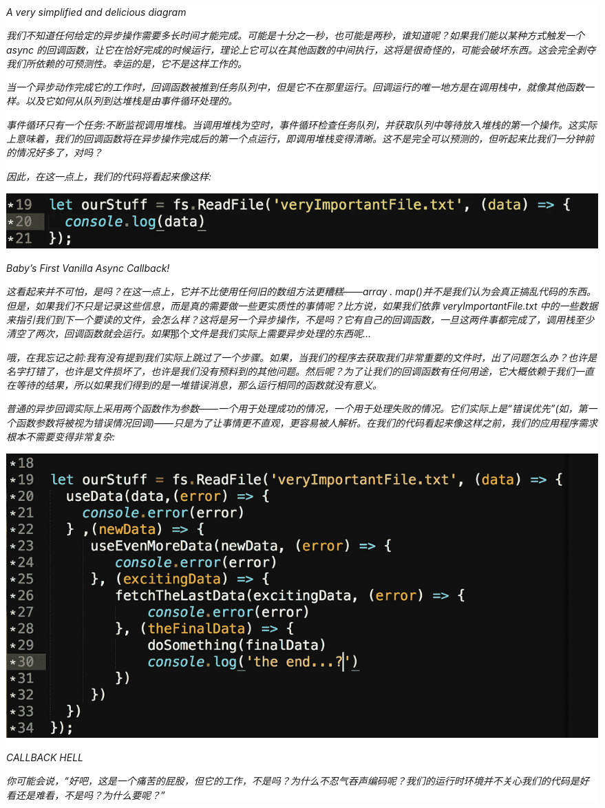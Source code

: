 *A very simplified and delicious diagram*

*我们不知道任何给定的异步操作需要多长时间才能完成。可能是十分之一秒，也可能是两秒，谁知道呢？如果我们能以某种方式触发一个 async 的回调函数，让它在恰好完成的时候运行，理论上它可以在其他函数的中间执行，这将是很奇怪的，可能会破坏东西。这会完全剥夺我们所依赖的可预测性。幸运的是，它不是这样工作的。*

*当一个异步动作完成它的工作时，回调函数被推到任务队列中，但是它不在那里运行。回调运行的唯一地方是在调用栈中，就像其他函数一样。以及它如何从队列到达堆栈是由事件循环处理的。*

*事件循环只有一个任务:不断监视调用堆栈。当调用堆栈为空时，事件循环检查任务队列，并获取队列中等待放入堆栈的第一个操作。这实际上意味着，我们的回调函数将在异步操作完成后的第一个点运行，即调用堆栈变得清晰。这不是完全可以预测的，但听起来比我们一分钟前的情况好多了，对吗？*

*因此，在这一点上，我们的代码将看起来像这样:*

*![](img/a653137f7a404fcf1251edc3864fc964.png)*

*Baby’s First Vanilla Async Callback!*

*这看起来并不可怕，是吗？在这一点上，它并不比使用任何旧的数组方法更糟糕——array . map()并不是我们认为会真正搞乱代码的东西。但是，如果我们不只是记录这些信息，而是真的需要做一些更实质性的事情呢？比方说，如果我们依靠 veryImportantFile.txt 中的一些数据来指引我们到下一个要读的文件，会怎么样？这将是另一个异步操作，不是吗？它有自己的回调函数，一旦这两件事都完成了，调用栈至少清空了两次，回调函数就会运行。如果*那个*文件是我们实际上需要异步处理的东西呢…*

*哦，在我忘记之前:我有没有提到我们实际上跳过了一个步骤。如果，当我们的程序去获取我们非常重要的文件时，出了问题怎么办？也许是名字打错了，也许是文件损坏了，也许是我们没有预料到的其他问题。然后呢？为了让我们的回调函数有任何用途，它大概依赖于我们一直在等待的结果，所以如果我们得到的是一堆错误消息，那么运行相同的函数就没有意义。*

*普通的异步回调实际上采用两个函数作为参数——一个用于处理成功的情况，一个用于处理失败的情况。它们实际上是“错误优先”(如，第一个函数参数将被视为错误情况回调)——只是为了让事情更不直观，更容易被人解析。在我们的代码看起来像这样之前，我们的应用程序需求根本不需要变得非常复杂:*

*![](img/03574eb99b9fd263b97896aa113366cc.png)*

*CALLBACK HELL*

*你可能会说，“好吧，这是一个痛苦的屁股，但它的工作，不是吗？为什么不忍气吞声编码呢？我们的运行时环境并不关心我们的代码是好看还是难看，不是吗？为什么要呢？”*
